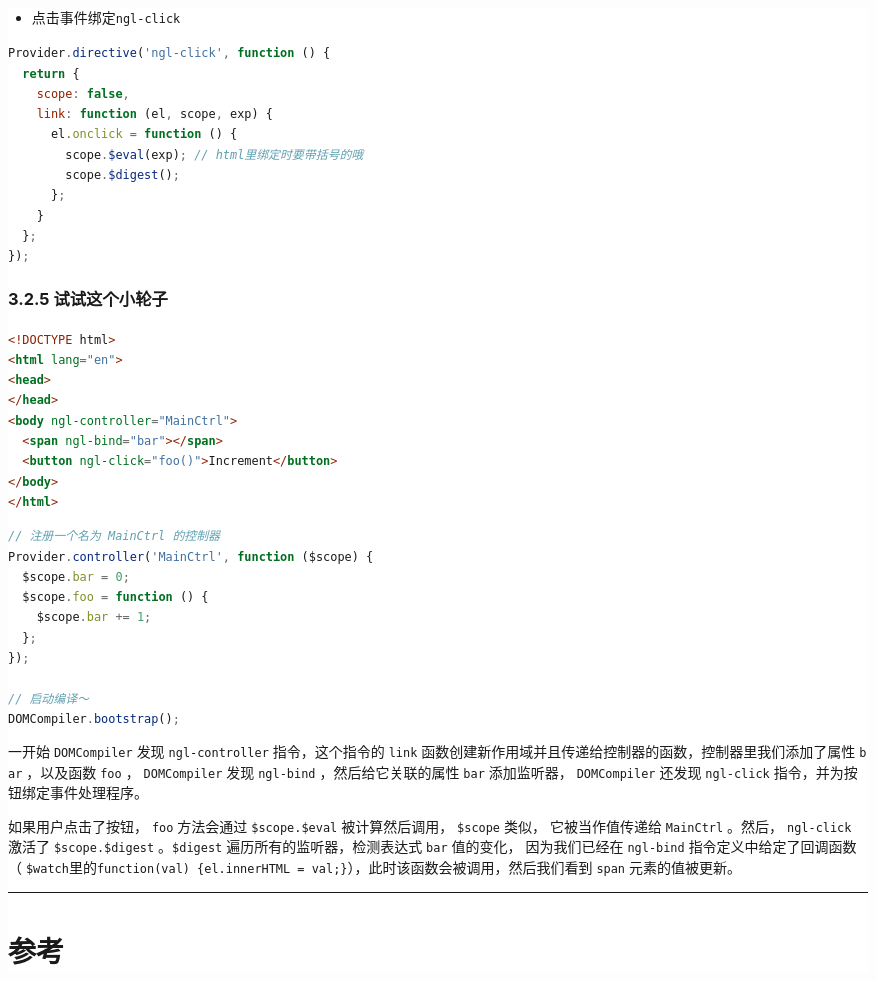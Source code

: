 * 点击事件绑定`ngl-click`

```js
Provider.directive('ngl-click', function () {
  return {
    scope: false,
    link: function (el, scope, exp) {
      el.onclick = function () {
        scope.$eval(exp); // html里绑定时要带括号的哦
        scope.$digest();
      };
    }
  };
});
```

### 3.2.5 试试这个小轮子

```html
<!DOCTYPE html>
<html lang="en">
<head>
</head>
<body ngl-controller="MainCtrl">
  <span ngl-bind="bar"></span>
  <button ngl-click="foo()">Increment</button>
</body>
</html>
```

```js
// 注册一个名为 MainCtrl 的控制器
Provider.controller('MainCtrl', function ($scope) {
  $scope.bar = 0;
  $scope.foo = function () {
    $scope.bar += 1;
  };
});

// 启动编译～
DOMCompiler.bootstrap();
```

一开始 `DOMCompiler` 发现 `ngl-controller` 指令，这个指令的 `link` 函数创建新作用域并且传递给控制器的函数，控制器里我们添加了属性 `bar` ，以及函数 `foo` ， `DOMCompiler` 发现 `ngl-bind` ，然后给它关联的属性 `bar` 添加监听器， `DOMCompiler` 还发现 `ngl-click` 指令，并为按钮绑定事件处理程序。

如果用户点击了按钮， `foo` 方法会通过 `$scope.$eval` 被计算然后调用， `$scope` 类似， 它被当作值传递给 `MainCtrl` 。然后， `ngl-click` 激活了 `$scope.$digest` 。`$digest` 遍历所有的监听器，检测表达式 `bar` 值的变化， 因为我们已经在 `ngl-bind` 指令定义中给定了回调函数（ `$watch`里的`function(val) {el.innerHTML = val;}`），此时该函数会被调用，然后我们看到 `span` 元素的值被更新。

-----
# 参考
